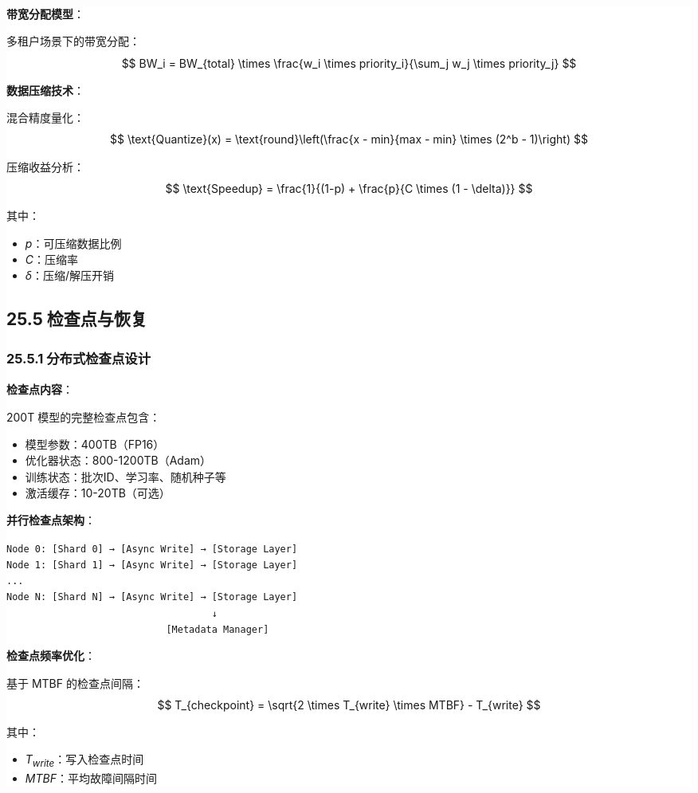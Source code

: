**带宽分配模型**：

多租户场景下的带宽分配：
$$
BW_i = BW_{total} \times \frac{w_i \times priority_i}{\sum_j w_j \times priority_j}
$$

**数据压缩技术**：

混合精度量化：
$$
\text{Quantize}(x) = \text{round}\left(\frac{x - min}{max - min} \times (2^b - 1)\right)
$$

压缩收益分析：
$$
\text{Speedup} = \frac{1}{(1-p) + \frac{p}{C \times (1 - \delta)}}
$$

其中：
- $p$：可压缩数据比例
- $C$：压缩率
- $\delta$：压缩/解压开销

## 25.5 检查点与恢复

### 25.5.1 分布式检查点设计

**检查点内容**：

200T 模型的完整检查点包含：
- 模型参数：400TB（FP16）
- 优化器状态：800-1200TB（Adam）
- 训练状态：批次ID、学习率、随机种子等
- 激活缓存：10-20TB（可选）

**并行检查点架构**：

```
Node 0: [Shard 0] → [Async Write] → [Storage Layer]
Node 1: [Shard 1] → [Async Write] → [Storage Layer]
...
Node N: [Shard N] → [Async Write] → [Storage Layer]
                                    ↓
                            [Metadata Manager]
```

**检查点频率优化**：

基于 MTBF 的检查点间隔：
$$
T_{checkpoint} = \sqrt{2 \times T_{write} \times MTBF} - T_{write}
$$

其中：
- $T_{write}$：写入检查点时间
- $MTBF$：平均故障间隔时间
